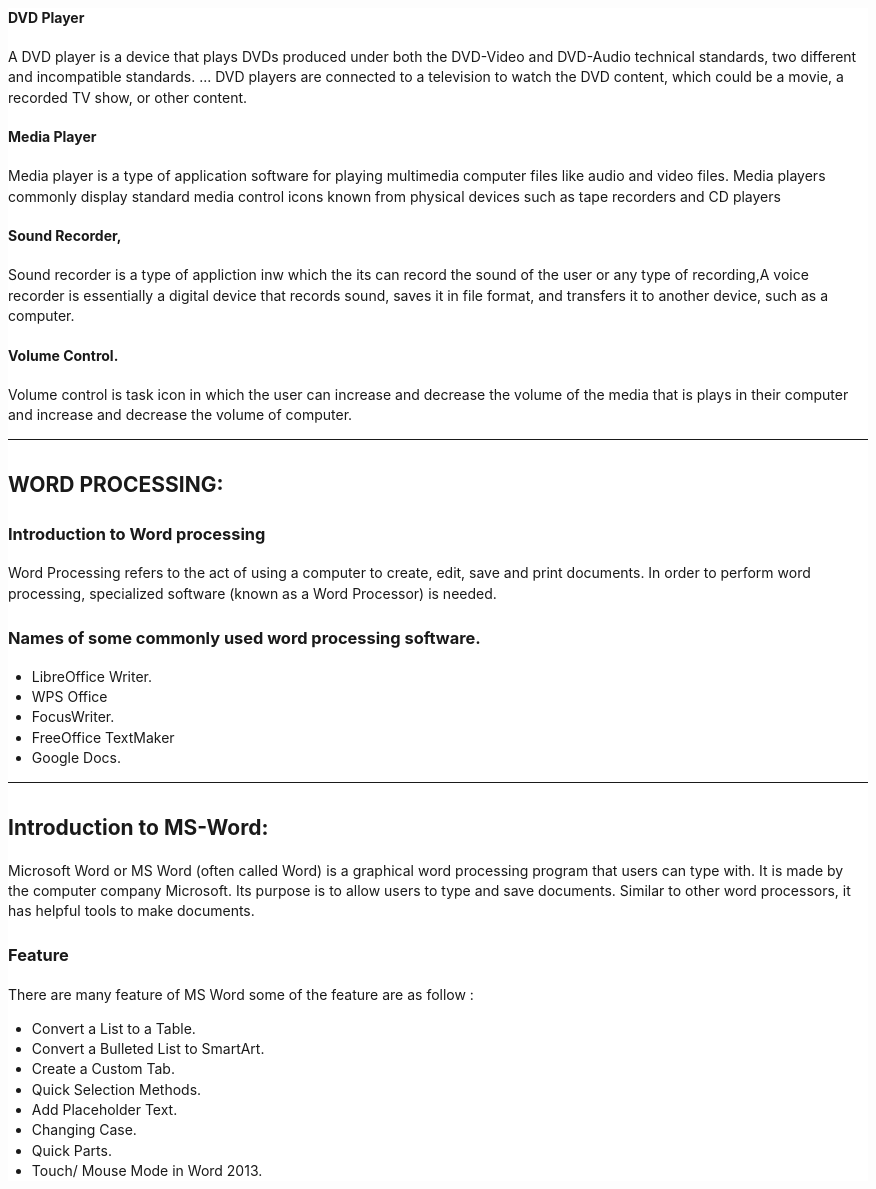 #### DVD Player
A DVD player is a device that plays DVDs produced under both the DVD-Video and DVD-Audio technical standards, two different and incompatible standards. ... DVD players are connected to a television to watch the DVD content, which could be a movie, a recorded TV show, or other content.

#### Media Player
Media player is a type of application software for playing multimedia computer files like audio and video files. Media players commonly display standard media control icons known from physical devices such as tape recorders and CD players

#### Sound Recorder,
Sound recorder is a type of appliction inw which the its can record the sound of the user or any type of recording,A voice recorder is essentially a digital device that records sound, saves it in file format, and transfers it to another device, such as a computer. 

#### Volume Control.
Volume control is task icon in which the user can increase and decrease the volume of the media that is plays in their computer and increase and decrease the volume of computer.

---

## WORD PROCESSING:

### Introduction to Word processing
Word Processing refers to the act of using a computer to create, edit, save and print documents. In order to perform word processing, specialized software (known as a Word Processor) is needed. 

### Names of some commonly used word processing software.

- LibreOffice Writer.
- WPS Office
- FocusWriter.
- FreeOffice TextMaker
- Google Docs.

---

## Introduction to MS-Word:
Microsoft Word or MS Word (often called Word) is a graphical word processing program that users can type with. It is made by the computer company Microsoft. Its purpose is to allow users to type and save documents. Similar to other word processors, it has helpful tools to make documents.

### Feature
There are many feature of MS Word  some of the feature are as follow :
- Convert a List to a Table.
- Convert a Bulleted List to SmartArt.
- Create a Custom Tab.
- Quick Selection Methods.
- Add Placeholder Text.
- Changing Case.
- Quick Parts.
- Touch/ Mouse Mode in Word 2013.
